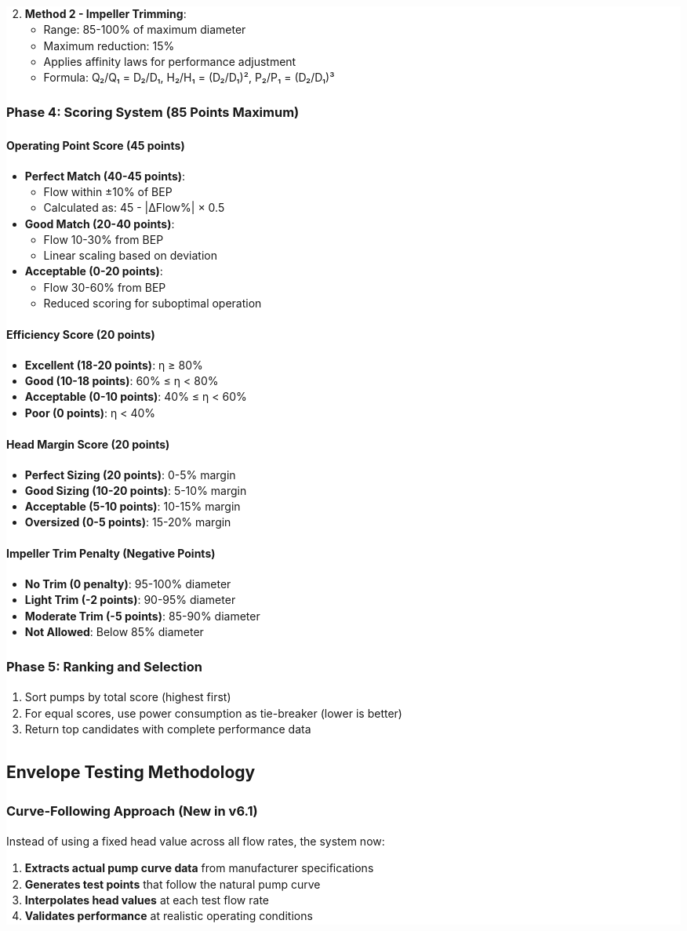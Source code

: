 2. **Method 2 - Impeller Trimming**:
   - Range: 85-100% of maximum diameter
   - Maximum reduction: 15%
   - Applies affinity laws for performance adjustment
   - Formula: Q₂/Q₁ = D₂/D₁, H₂/H₁ = (D₂/D₁)², P₂/P₁ = (D₂/D₁)³

### Phase 4: Scoring System (85 Points Maximum)

#### Operating Point Score (45 points)
- **Perfect Match (40-45 points)**: 
  - Flow within ±10% of BEP
  - Calculated as: 45 - |ΔFlow%| × 0.5
- **Good Match (20-40 points)**:
  - Flow 10-30% from BEP
  - Linear scaling based on deviation
- **Acceptable (0-20 points)**:
  - Flow 30-60% from BEP
  - Reduced scoring for suboptimal operation

#### Efficiency Score (20 points)
- **Excellent (18-20 points)**: η ≥ 80%
- **Good (10-18 points)**: 60% ≤ η < 80%
- **Acceptable (0-10 points)**: 40% ≤ η < 60%
- **Poor (0 points)**: η < 40%

#### Head Margin Score (20 points)
- **Perfect Sizing (20 points)**: 0-5% margin
- **Good Sizing (10-20 points)**: 5-10% margin
- **Acceptable (5-10 points)**: 10-15% margin
- **Oversized (0-5 points)**: 15-20% margin

#### Impeller Trim Penalty (Negative Points)
- **No Trim (0 penalty)**: 95-100% diameter
- **Light Trim (-2 points)**: 90-95% diameter
- **Moderate Trim (-5 points)**: 85-90% diameter
- **Not Allowed**: Below 85% diameter

### Phase 5: Ranking and Selection
1. Sort pumps by total score (highest first)
2. For equal scores, use power consumption as tie-breaker (lower is better)
3. Return top candidates with complete performance data

## Envelope Testing Methodology

### Curve-Following Approach (New in v6.1)
Instead of using a fixed head value across all flow rates, the system now:
1. **Extracts actual pump curve data** from manufacturer specifications
2. **Generates test points** that follow the natural pump curve
3. **Interpolates head values** at each test flow rate
4. **Validates performance** at realistic operating conditions
